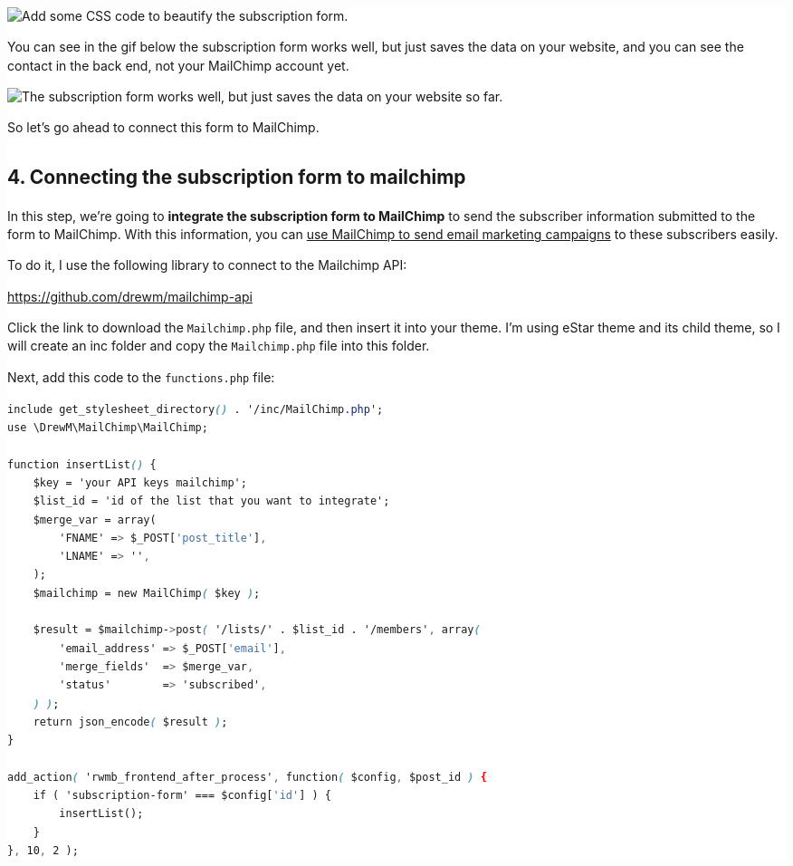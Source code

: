 ![Add some CSS code to beautify the subscription form.](https://i.imgur.com/K1ait5c.png)

You can see in the gif below the subscription form works well, but just saves the data on your website, and you can see the contact in the back end, not your MailChimp account yet.

![The subscription form works well, but just saves the data on your website so far.](https://i.imgur.com/NFH30tp.gif)

So let’s go ahead to connect this form to MailChimp.

## 4. Connecting the subscription form to mailchimp

In this step, we’re going to **integrate the subscription form to MailChimp** to send the subscriber information submitted to the form to MailChimp. With this information, you can [use MailChimp to send email marketing campaigns](https://gretathemes.com/mailchimp-send-wordpress-blog-post-email/) to these subscribers easily.

To do it, I use the following library to connect to the Mailchimp API:

https://github.com/drewm/mailchimp-api

Click the link to download the `Mailchimp.php` file, and then insert it into your theme. I’m using eStar theme and its child theme, so I will create an inc folder and copy the `Mailchimp.php` file into this folder.

Next, add this code to the `functions.php` file:

```css
include get_stylesheet_directory() . '/inc/MailChimp.php';
use \DrewM\MailChimp\MailChimp;

function insertList() {
    $key = 'your API keys mailchimp';
    $list_id = 'id of the list that you want to integrate';
    $merge_var = array(
        'FNAME' => $_POST['post_title'],
        'LNAME' => '',
    );
    $mailchimp = new MailChimp( $key );

    $result = $mailchimp->post( '/lists/' . $list_id . '/members', array(
        'email_address' => $_POST['email'],
        'merge_fields'  => $merge_var,
        'status'        => 'subscribed',
    ) );
    return json_encode( $result );
}

add_action( 'rwmb_frontend_after_process', function( $config, $post_id ) {
    if ( 'subscription-form' === $config['id'] ) {
        insertList();
    }
}, 10, 2 );
```
